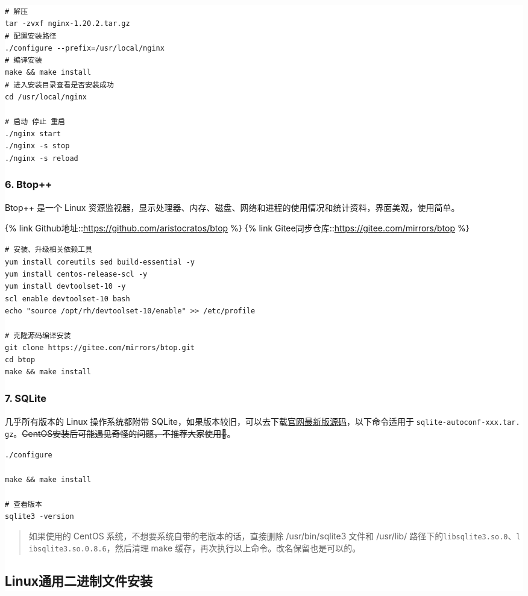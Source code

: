 ```bash{.line-numbers}
# 解压
tar -zvxf nginx-1.20.2.tar.gz
# 配置安装路径
./configure --prefix=/usr/local/nginx
# 编译安装
make && make install
# 进入安装目录查看是否安装成功
cd /usr/local/nginx

# 启动 停止 重启
./nginx start
./nginx -s stop
./nginx -s reload
```

### 6. Btop++

Btop++ 是一个 Linux 资源监视器，显示处理器、内存、磁盘、网络和进程的使用情况和统计资料，界面美观，使用简单。

{% link Github地址::https://github.com/aristocratos/btop %}
{% link Gitee同步仓库::https://gitee.com/mirrors/btop %}

```bash{.line-numbers}
# 安装、升级相关依赖工具
yum install coreutils sed build-essential -y
yum install centos-release-scl -y
yum install devtoolset-10 -y
scl enable devtoolset-10 bash 
echo "source /opt/rh/devtoolset-10/enable" >> /etc/profile

# 克隆源码编译安装
git clone https://gitee.com/mirrors/btop.git
cd btop
make && make install
```

### 7. SQLite

几乎所有版本的 Linux 操作系统都附带 SQLite，如果版本较旧，可以去下载[官网最新版源码](https://www.sqlite.org/download.html)，以下命令适用于 `sqlite-autoconf-xxx.tar.gz`。~~CentOS安装后可能遇见奇怪的问题，不推荐大家使用:dog:~~。

```bash{.line-numbers}
./configure

make && make install

# 查看版本
sqlite3 -version
```

> 如果使用的 CentOS 系统，不想要系统自带的老版本的话，直接删除 /usr/bin/sqlite3 文件和 /usr/lib/ 路径下的`libsqlite3.so.0`、`libsqlite3.so.0.8.6`，然后清理 make 缓存，再次执行以上命令。改名保留也是可以的。

## Linux通用二进制文件安装
